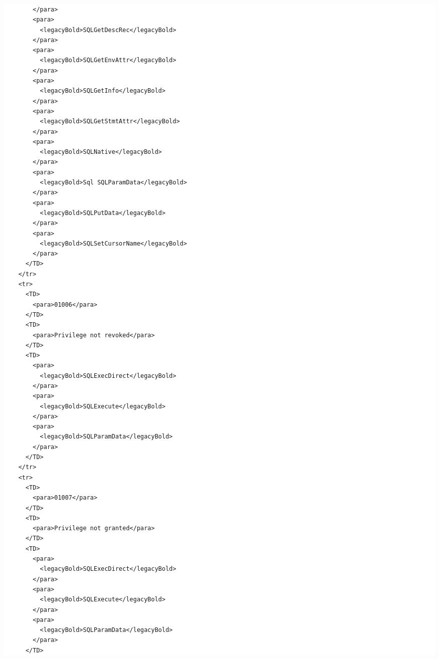             </para>
            <para>
              <legacyBold>SQLGetDescRec</legacyBold>
            </para>
            <para>
              <legacyBold>SQLGetEnvAttr</legacyBold>
            </para>
            <para>
              <legacyBold>SQLGetInfo</legacyBold>
            </para>
            <para>
              <legacyBold>SQLGetStmtAttr</legacyBold>
            </para>
            <para>
              <legacyBold>SQLNative</legacyBold>
            </para>
            <para>
              <legacyBold>Sql SQLParamData</legacyBold>
            </para>
            <para>
              <legacyBold>SQLPutData</legacyBold>
            </para>
            <para>
              <legacyBold>SQLSetCursorName</legacyBold>
            </para>
          </TD>
        </tr>
        <tr>
          <TD>
            <para>01006</para>
          </TD>
          <TD>
            <para>Privilege not revoked</para>
          </TD>
          <TD>
            <para>
              <legacyBold>SQLExecDirect</legacyBold>
            </para>
            <para>
              <legacyBold>SQLExecute</legacyBold>
            </para>
            <para>
              <legacyBold>SQLParamData</legacyBold>
            </para>
          </TD>
        </tr>
        <tr>
          <TD>
            <para>01007</para>
          </TD>
          <TD>
            <para>Privilege not granted</para>
          </TD>
          <TD>
            <para>
              <legacyBold>SQLExecDirect</legacyBold>
            </para>
            <para>
              <legacyBold>SQLExecute</legacyBold>
            </para>
            <para>
              <legacyBold>SQLParamData</legacyBold>
            </para>
          </TD>